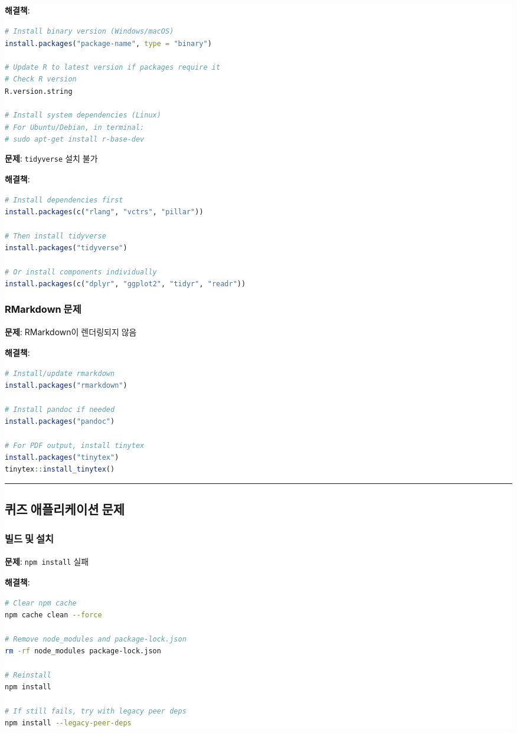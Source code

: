 **해결책**:
```r
# Install binary version (Windows/macOS)
install.packages("package-name", type = "binary")

# Update R to latest version if packages require it
# Check R version
R.version.string

# Install system dependencies (Linux)
# For Ubuntu/Debian, in terminal:
# sudo apt-get install r-base-dev
```

**문제**: `tidyverse` 설치 불가

**해결책**:
```r
# Install dependencies first
install.packages(c("rlang", "vctrs", "pillar"))

# Then install tidyverse
install.packages("tidyverse")

# Or install components individually
install.packages(c("dplyr", "ggplot2", "tidyr", "readr"))
```

### RMarkdown 문제

**문제**: RMarkdown이 렌더링되지 않음

**해결책**:
```r
# Install/update rmarkdown
install.packages("rmarkdown")

# Install pandoc if needed
install.packages("pandoc")

# For PDF output, install tinytex
install.packages("tinytex")
tinytex::install_tinytex()
```

---

## 퀴즈 애플리케이션 문제

### 빌드 및 설치

**문제**: `npm install` 실패

**해결책**:
```bash
# Clear npm cache
npm cache clean --force

# Remove node_modules and package-lock.json
rm -rf node_modules package-lock.json

# Reinstall
npm install

# If still fails, try with legacy peer deps
npm install --legacy-peer-deps
```
